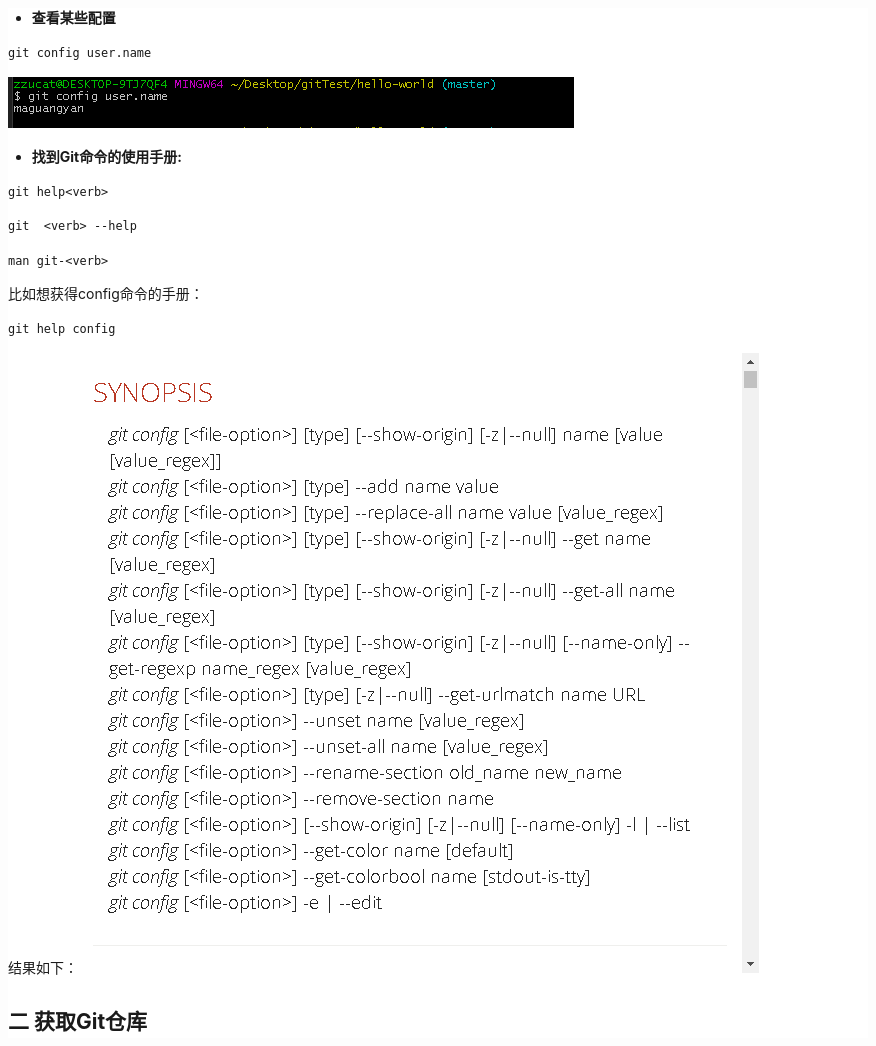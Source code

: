 * **查看某些配置**

`git config user.name`

![1570858725104](..\typora-pic\1570858725104.png)

* **找到Git命令的使用手册:**

`git help<verb>`

`git  <verb> --help`

`man git-<verb>`

比如想获得config命令的手册：

`git help config`

结果如下：![1570859257516](..\typora-pic\1570859257516.png)

## 二 获取Git仓库
